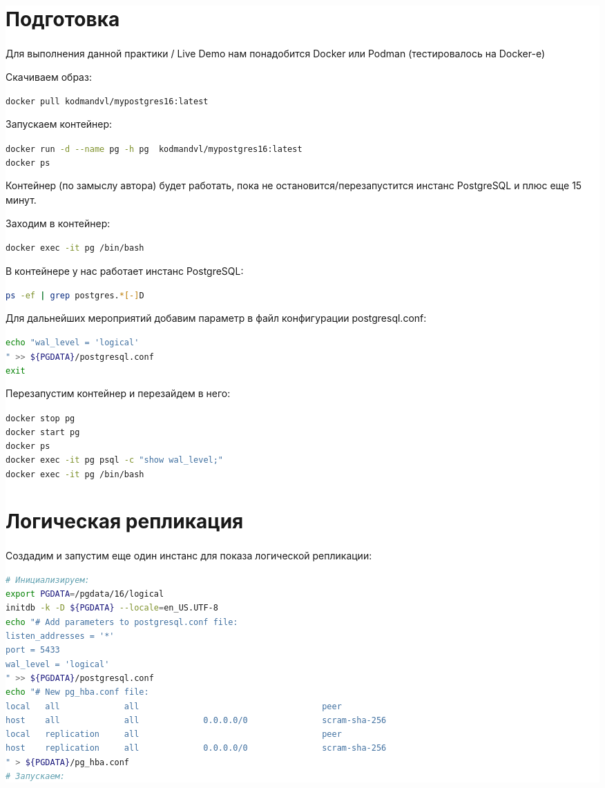 # Подготовка

Для выполнения данной практики / Live Demo нам понадобится Docker или Podman (тестировалось на Docker-е) 

Скачиваем образ: 

```bash
docker pull kodmandvl/mypostgres16:latest
```

Запускаем контейнер: 

```bash
docker run -d --name pg -h pg  kodmandvl/mypostgres16:latest
docker ps
```

Контейнер (по замыслу автора) будет работать, пока не остановится/перезапустится инстанс PostgreSQL и плюс еще 15 минут. 

Заходим в контейнер: 

```bash
docker exec -it pg /bin/bash
```

В контейнере у нас работает инстанс PostgreSQL: 

```bash
ps -ef | grep postgres.*[-]D
```

Для дальнейших мероприятий добавим параметр в файл конфигурации postgresql.conf: 

```bash
echo "wal_level = 'logical'
" >> ${PGDATA}/postgresql.conf
exit
```

Перезапустим контейнер и перезайдем в него: 

```bash
docker stop pg
docker start pg
docker ps
docker exec -it pg psql -c "show wal_level;"
docker exec -it pg /bin/bash
```

# Логическая репликация 

Создадим и запустим еще один инстанс для показа логической репликации: 

```bash
# Инициализируем:
export PGDATA=/pgdata/16/logical
initdb -k -D ${PGDATA} --locale=en_US.UTF-8
echo "# Add parameters to postgresql.conf file:
listen_addresses = '*'
port = 5433
wal_level = 'logical'
" >> ${PGDATA}/postgresql.conf
echo "# New pg_hba.conf file:
local   all             all                                     peer
host    all             all             0.0.0.0/0               scram-sha-256
local   replication     all                                     peer
host    replication     all             0.0.0.0/0               scram-sha-256
" > ${PGDATA}/pg_hba.conf
# Запускаем:
```